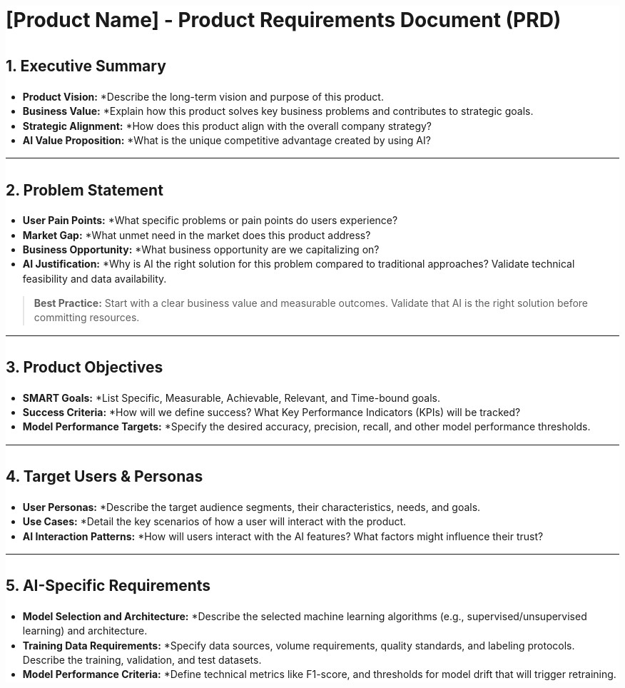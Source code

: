 # [Product Name] - Product Requirements Document (PRD)

## 1. Executive Summary

* **Product Vision:** *Describe the long-term vision and purpose of this product.
* **Business Value:** *Explain how this product solves key business problems and contributes to strategic goals.
* **Strategic Alignment:** *How does this product align with the overall company strategy?
* **AI Value Proposition:** *What is the unique competitive advantage created by using AI?

---

## 2. Problem Statement

* **User Pain Points:** *What specific problems or pain points do users experience?
* **Market Gap:** *What unmet need in the market does this product address?
* **Business Opportunity:** *What business opportunity are we capitalizing on?
* **AI Justification:** *Why is AI the right solution for this problem compared to traditional approaches?  Validate technical feasibility and data availability.

> **Best Practice:** Start with a clear business value and measurable outcomes.  Validate that AI is the right solution before committing resources. 

---

## 3. Product Objectives

* **SMART Goals:** *List Specific, Measurable, Achievable, Relevant, and Time-bound goals.
* **Success Criteria:** *How will we define success? What Key Performance Indicators (KPIs) will be tracked?
* **Model Performance Targets:** *Specify the desired accuracy, precision, recall, and other model performance thresholds.

---

## 4. Target Users & Personas

* **User Personas:** *Describe the target audience segments, their characteristics, needs, and goals.
* **Use Cases:** *Detail the key scenarios of how a user will interact with the product.
* **AI Interaction Patterns:** *How will users interact with the AI features? What factors might influence their trust?

---

## 5. AI-Specific Requirements

* **Model Selection and Architecture:** *Describe the selected machine learning algorithms (e.g., supervised/unsupervised learning) and architecture.
* **Training Data Requirements:** *Specify data sources, volume requirements, quality standards, and labeling protocols.  Describe the training, validation, and test datasets.
* **Model Performance Criteria:** *Define technical metrics like F1-score, and thresholds for model drift that will trigger retraining.
